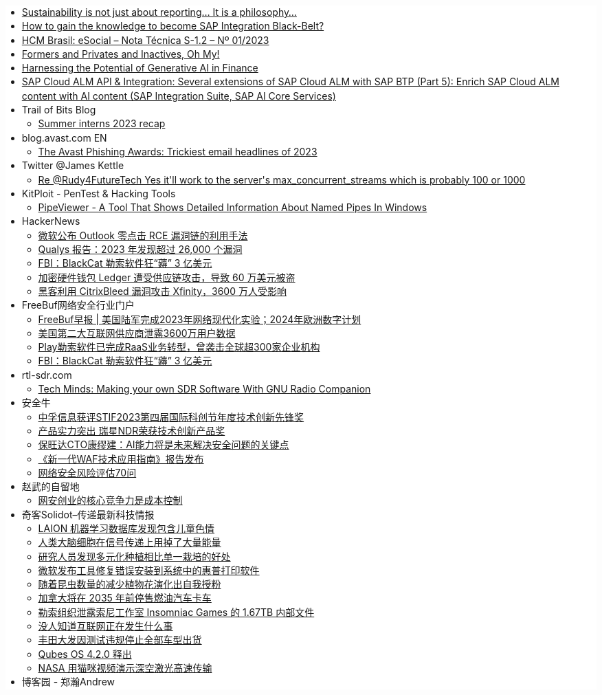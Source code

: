   - [Sustainability is not just about reporting… It is a philosophy…](https://blogs.sap.com/2023/12/20/sustainability-is-not-just-about-reporting...-it-is-a-philosophy.../)
  - [How to gain the knowledge to become SAP Integration Black-Belt?](https://blogs.sap.com/2023/12/20/how-to-gain-the-knowledge-to-become-sap-integration-black-belt/)
  - [HCM Brasil: eSocial – Nota Técnica S-1.2 – Nº 01/2023](https://blogs.sap.com/2023/12/20/hcm-brasil-esocial-nota-tecnica-s-1.2-no-01-2023/)
  - [Formers and Privates and Inactives, Oh My!](https://blogs.sap.com/2023/12/20/formers-and-privates-and-inactives-oh-my/)
  - [Harnessing the Potential of Generative AI in Finance](https://blogs.sap.com/2023/12/20/harnessing-the-potential-of-generative-ai-in-finance/)
  - [SAP Cloud ALM API & Integration: Several extensions of SAP Cloud ALM with SAP BTP (Part 5): Enrich SAP Cloud ALM content with AI content (SAP Integration Suite, SAP AI Core Services)](https://blogs.sap.com/2023/12/20/sap-cloud-alm-api-integration-several-extensions-of-sap-cloud-alm-with-sap-btp-part-5-enrich-sap-cloud-alm-content-with-ai-content-sap-integration-suite-sap-ai-core-services/)
- Trail of Bits Blog
  - [Summer interns 2023 recap](https://blog.trailofbits.com/2023/12/20/summer-associates-2023-recap/)
- blog.avast.com EN
  - [The Avast Phishing Awards: Trickiest email headlines of 2023](https://blog.avast.com/the-avast-phishing-awards-trickiest-email-headlines-of-2023)
- Twitter @James Kettle
  - [Re @Rudy4FutureTech Yes it'll work to the server's max_concurrent_streams which is probably 100 or 1000](https://twitter.com/albinowax/status/1737375038024925489)
- KitPloit - PenTest &amp; Hacking Tools
  - [PipeViewer - A Tool That Shows Detailed Information About Named Pipes In Windows](http://www.kitploit.com/2023/12/pipeviewer-tool-that-shows-detailed.html)
- HackerNews
  - [微软公布 Outlook 零点击 RCE 漏洞链的利用手法](https://hackernews.cc/archives/48299)
  - [Qualys 报告：2023 年发现超过 26,000 个漏洞](https://hackernews.cc/archives/48293)
  - [FBI：BlackCat 勒索软件狂“薅” 3 亿美元](https://hackernews.cc/archives/48289)
  - [加密硬件钱包 Ledger 遭受供应链攻击，导致 60 万美元被盗](https://hackernews.cc/archives/48277)
  - [黑客利用 CitrixBleed 漏洞攻击 Xfinity，3600 万人受影响](https://hackernews.cc/archives/48273)
- FreeBuf网络安全行业门户
  - [FreeBuf早报 | 美国陆军完成2023年网络现代化实验；2024年欧洲数字计划](https://www.freebuf.com/news/387213.html)
  - [美国第二大互联网供应商泄露3600万用户数据](https://www.freebuf.com/news/387155.html)
  - [Play勒索软件已完成RaaS业务转型，曾袭击全球超300家企业机构](https://www.freebuf.com/news/387140.html)
  - [FBI：BlackCat 勒索软件狂“薅” 3 亿美元](https://www.freebuf.com/news/387160.html)
- rtl-sdr.com
  - [Tech Minds: Making your own SDR Software With GNU Radio Companion](https://www.rtl-sdr.com/tech-minds-making-your-own-sdr-software-with-gnu-radio-companion/)
- 安全牛
  - [中孚信息获评STIF2023第四届国际科创节年度技术创新先锋奖](https://www.aqniu.com/vendor/101744.html)
  - [产品实力突出 瑞星NDR荣获技术创新产品奖](https://www.aqniu.com/vendor/101739.html)
  - [保旺达CTO康缪建：AI能力将是未来解决安全问题的关键点](https://www.aqniu.com/vendor/101736.html)
  - [《新一代WAF技术应用指南》报告发布](https://www.aqniu.com/industry/101722.html)
  - [网络安全风险评估70问](https://www.aqniu.com/industry/101720.html)
- 赵武的自留地
  - [网安创业的核心竞争力是成本控制](https://mp.weixin.qq.com/s?__biz=MjM5NDQ5NjM5NQ==&mid=2651626384&idx=1&sn=b8e2287e893d3bb1d2f16b80eff2bc60&chksm=bd7ed1748a09586250407492a30936ec83125b79d6ce33c6dc931726d7f5cad578d805a05c0c&scene=58&subscene=0#rd)
- 奇客Solidot–传递最新科技情报
  - [LAION 机器学习数据库发现包含儿童色情](https://www.solidot.org/story?sid=76940)
  - [人类大脑细胞在信号传递上用掉了大量能量](https://www.solidot.org/story?sid=76939)
  - [研究人员发现多元化种植相比单一栽培的好处](https://www.solidot.org/story?sid=76938)
  - [微软发布工具修复错误安装到系统中的惠普打印软件](https://www.solidot.org/story?sid=76937)
  - [随着昆虫数量的减少植物花演化出自我授粉](https://www.solidot.org/story?sid=76936)
  - [加拿大将在 2035 年前停售燃油汽车卡车](https://www.solidot.org/story?sid=76935)
  - [勒索组织泄露索尼工作室 Insomniac Games 的 1.67TB 内部文件](https://www.solidot.org/story?sid=76934)
  - [没人知道互联网正在发生什么事](https://www.solidot.org/story?sid=76933)
  - [丰田大发因测试违规停止全部车型出货](https://www.solidot.org/story?sid=76932)
  - [Qubes OS 4.2.0 释出](https://www.solidot.org/story?sid=76931)
  - [NASA 用猫咪视频演示深空激光高速传输](https://www.solidot.org/story?sid=76930)
- 博客园 - 郑瀚Andrew